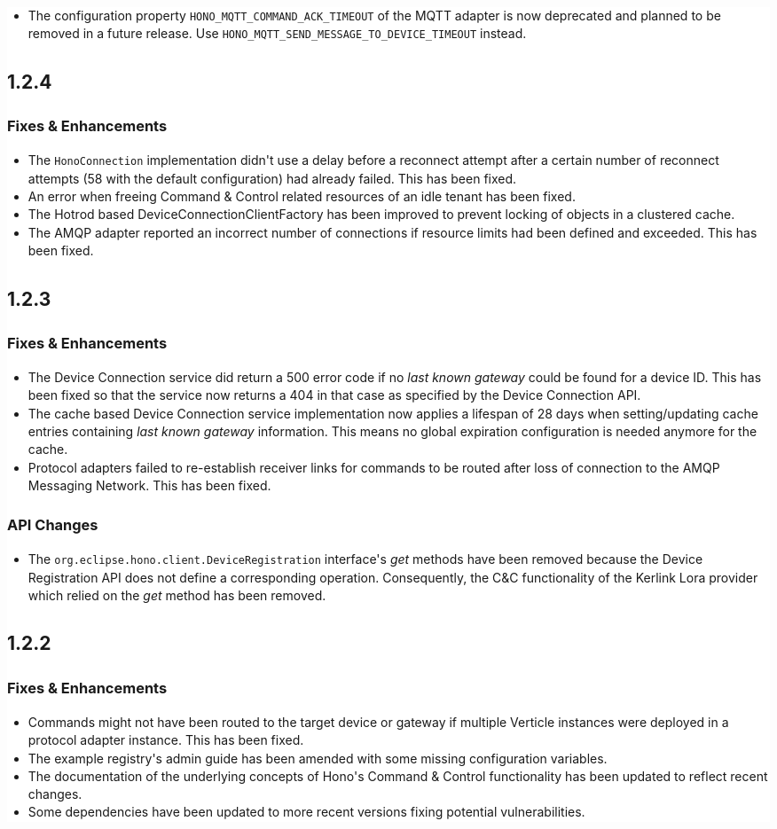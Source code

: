  * The configuration property `HONO_MQTT_COMMAND_ACK_TIMEOUT` of the MQTT adapter is now deprecated
   and planned to be removed in a future release. Use `HONO_MQTT_SEND_MESSAGE_TO_DEVICE_TIMEOUT` instead.

## 1.2.4

### Fixes & Enhancements

* The `HonoConnection` implementation didn't use a delay before a reconnect attempt after
  a certain number of reconnect attempts (58 with the default configuration) had already
  failed. This has been fixed.
* An error when freeing Command & Control related resources of an idle tenant has been fixed.
* The Hotrod based DeviceConnectionClientFactory has been improved to prevent locking of
  objects in a clustered cache.
* The AMQP adapter reported an incorrect number of connections if resource limits had been
  defined and exceeded. This has been fixed.

## 1.2.3

### Fixes & Enhancements

* The Device Connection service did return a 500 error code if no *last known gateway* could
  be found for a device ID. This has been fixed so that the service now returns a 404
  in that case as specified by the Device Connection API.
* The cache based Device Connection service implementation now applies a lifespan of 28 days
  when setting/updating cache entries containing *last known gateway* information. This means
  no global expiration configuration is needed anymore for the cache.
* Protocol adapters failed to re-establish receiver links for commands to be routed after loss
  of connection to the AMQP Messaging Network. This has been fixed.

### API Changes

* The `org.eclipse.hono.client.DeviceRegistration` interface's *get* methods have been removed
  because the Device Registration API does not define a corresponding operation.
  Consequently, the C&C functionality of the Kerlink Lora provider which relied on the *get*
  method has been removed.

## 1.2.2

### Fixes & Enhancements

* Commands might not have been routed to the target device or gateway if multiple
  Verticle instances were deployed in a protocol adapter instance. This has been fixed.
* The example registry's admin guide has been amended with some missing configuration
  variables.
* The documentation of the underlying concepts of Hono's Command & Control functionality
  has been updated to reflect recent changes.
* Some dependencies have been updated to more recent versions fixing potential
  vulnerabilities.
